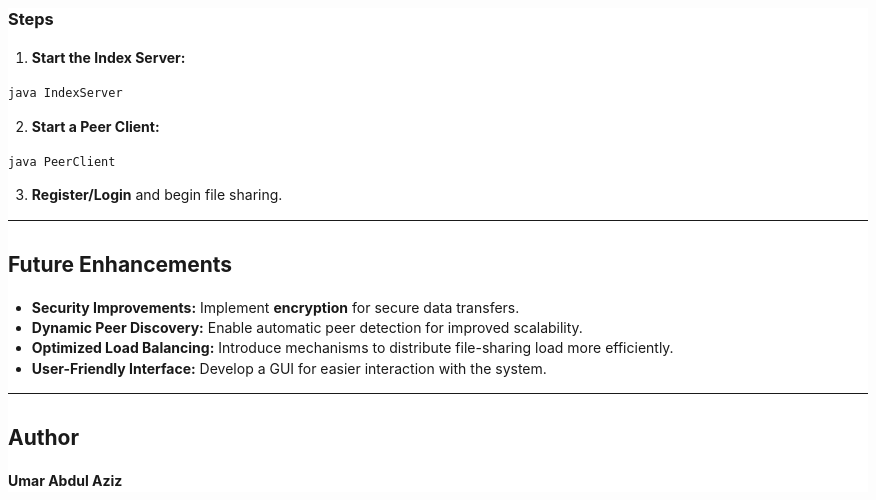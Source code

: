 ### Steps
1. **Start the Index Server:**
```sh
java IndexServer
```
2. **Start a Peer Client:**
```sh
java PeerClient
```
3. **Register/Login** and begin file sharing.

---

## Future Enhancements
- **Security Improvements:** Implement **encryption** for secure data transfers.
- **Dynamic Peer Discovery:** Enable automatic peer detection for improved scalability.
- **Optimized Load Balancing:** Introduce mechanisms to distribute file-sharing load more efficiently.
- **User-Friendly Interface:** Develop a GUI for easier interaction with the system.
---

## Author
**Umar Abdul Aziz**

